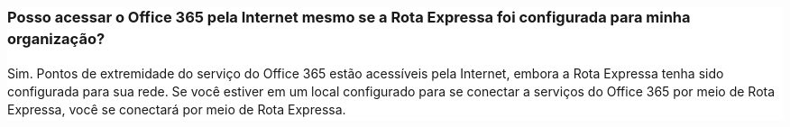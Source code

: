 ### Posso acessar o Office 365 pela Internet mesmo se a Rota Expressa foi configurada para minha organização?
Sim. Pontos de extremidade do serviço do Office 365 estão acessíveis pela Internet, embora a Rota Expressa tenha sido configurada para sua rede. Se você estiver em um local configurado para se conectar a serviços do Office 365 por meio de Rota Expressa, você se conectará por meio de Rota Expressa.
 

